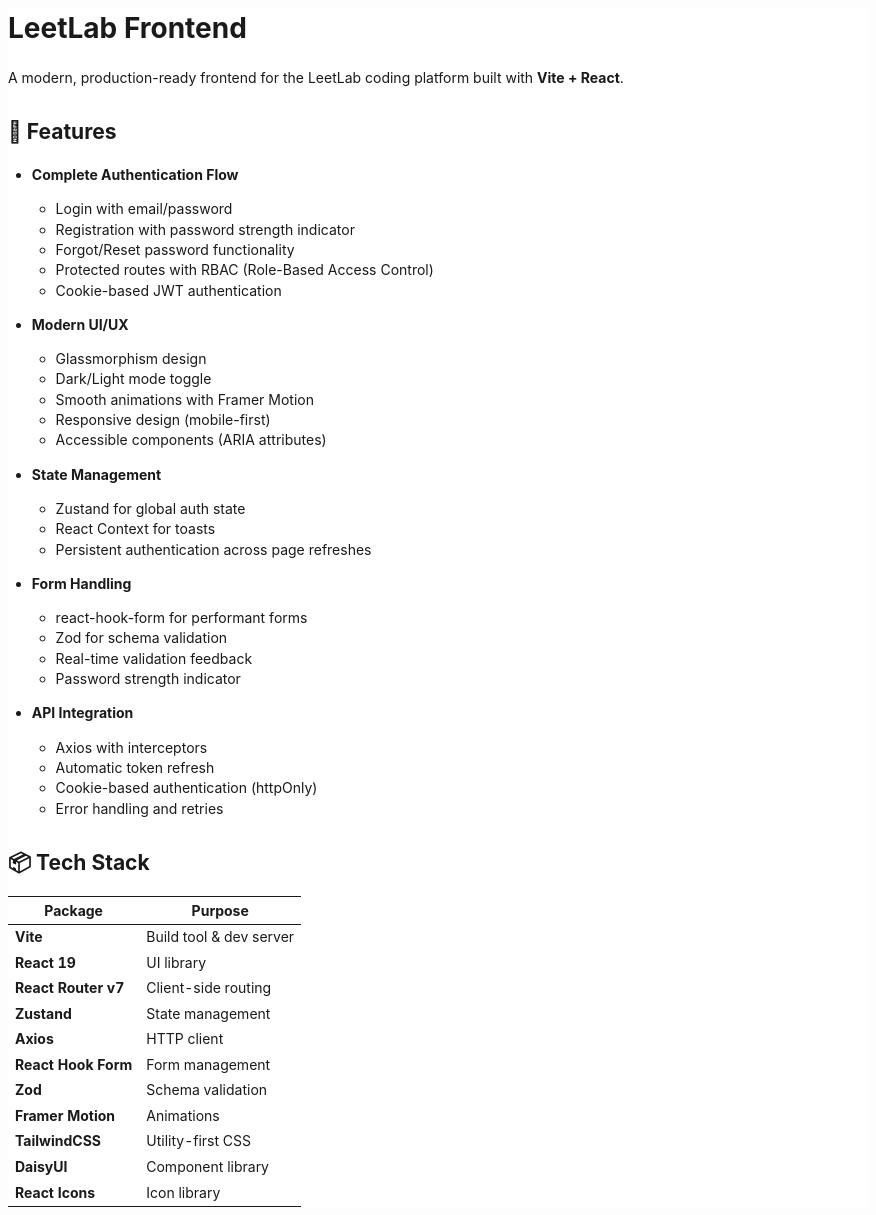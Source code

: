 # LeetLab Frontend

A modern, production-ready frontend for the LeetLab coding platform built with **Vite + React**.

## 🚀 Features

- **Complete Authentication Flow**

  - Login with email/password
  - Registration with password strength indicator
  - Forgot/Reset password functionality
  - Protected routes with RBAC (Role-Based Access Control)
  - Cookie-based JWT authentication

- **Modern UI/UX**

  - Glassmorphism design
  - Dark/Light mode toggle
  - Smooth animations with Framer Motion
  - Responsive design (mobile-first)
  - Accessible components (ARIA attributes)

- **State Management**

  - Zustand for global auth state
  - React Context for toasts
  - Persistent authentication across page refreshes

- **Form Handling**

  - react-hook-form for performant forms
  - Zod for schema validation
  - Real-time validation feedback
  - Password strength indicator

- **API Integration**
  - Axios with interceptors
  - Automatic token refresh
  - Cookie-based authentication (httpOnly)
  - Error handling and retries

## 📦 Tech Stack

| Package             | Purpose                 |
| ------------------- | ----------------------- |
| **Vite**            | Build tool & dev server |
| **React 19**        | UI library              |
| **React Router v7** | Client-side routing     |
| **Zustand**         | State management        |
| **Axios**           | HTTP client             |
| **React Hook Form** | Form management         |
| **Zod**             | Schema validation       |
| **Framer Motion**   | Animations              |
| **TailwindCSS**     | Utility-first CSS       |
| **DaisyUI**         | Component library       |
| **React Icons**     | Icon library            |
